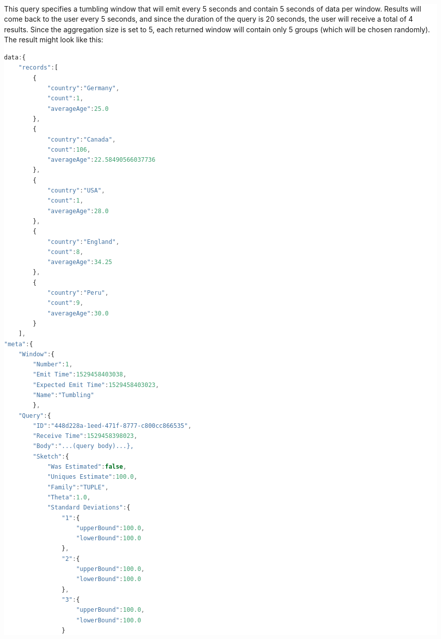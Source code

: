 This query specifies a tumbling window that will emit every 5 seconds and contain 5 seconds of data per window. Results will come back to the user every 5 seconds, and since the duration of the query is 20 seconds,
the user will receive a total of 4 results. Since the aggregation size is set to 5, each returned window will contain only 5 groups (which will be chosen randomly). The result might look like this:

```javascript
data:{
    "records":[
        {
            "country":"Germany",
            "count":1,
            "averageAge":25.0
        },
        {
            "country":"Canada",
            "count":106,
            "averageAge":22.58490566037736
        },
        {
            "country":"USA",
            "count":1,
            "averageAge":28.0
        },
        {
            "country":"England",
            "count":8,
            "averageAge":34.25
        },
        {
            "country":"Peru",
            "count":9,
            "averageAge":30.0
        }
    ],
"meta":{
    "Window":{
        "Number":1,
        "Emit Time":1529458403038,
        "Expected Emit Time":1529458403023,
        "Name":"Tumbling"
        },
    "Query":{
        "ID":"448d228a-1eed-471f-8777-c800cc866535",
        "Receive Time":1529458398023,
        "Body":"...(query body)...},
        "Sketch":{
            "Was Estimated":false,
            "Uniques Estimate":100.0,
            "Family":"TUPLE",
            "Theta":1.0,
            "Standard Deviations":{
                "1":{
                    "upperBound":100.0,
                    "lowerBound":100.0
                },
                "2":{
                    "upperBound":100.0,
                    "lowerBound":100.0
                },
                "3":{
                    "upperBound":100.0,
                    "lowerBound":100.0
                }
```